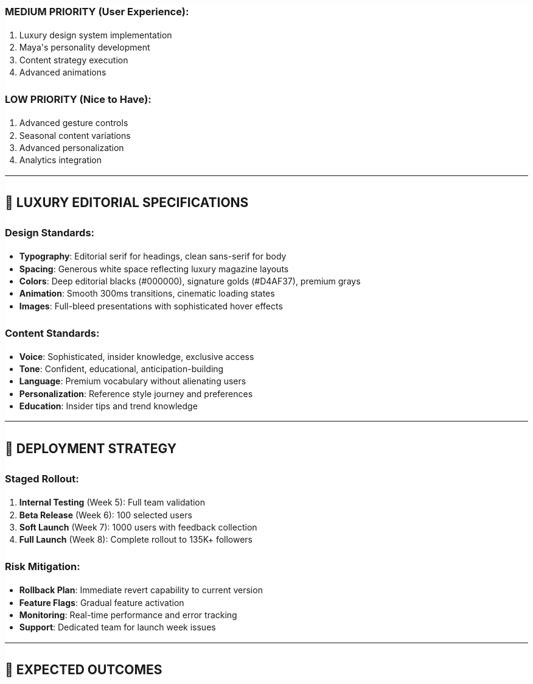### MEDIUM PRIORITY (User Experience):
1. Luxury design system implementation
2. Maya's personality development
3. Content strategy execution
4. Advanced animations

### LOW PRIORITY (Nice to Have):
1. Advanced gesture controls
2. Seasonal content variations
3. Advanced personalization
4. Analytics integration

---

## 💎 LUXURY EDITORIAL SPECIFICATIONS

### Design Standards:
- **Typography**: Editorial serif for headings, clean sans-serif for body
- **Spacing**: Generous white space reflecting luxury magazine layouts
- **Colors**: Deep editorial blacks (#000000), signature golds (#D4AF37), premium grays
- **Animation**: Smooth 300ms transitions, cinematic loading states
- **Images**: Full-bleed presentations with sophisticated hover effects

### Content Standards:
- **Voice**: Sophisticated, insider knowledge, exclusive access
- **Tone**: Confident, educational, anticipation-building
- **Language**: Premium vocabulary without alienating users
- **Personalization**: Reference style journey and preferences
- **Education**: Insider tips and trend knowledge

---

## 🚀 DEPLOYMENT STRATEGY

### Staged Rollout:
1. **Internal Testing** (Week 5): Full team validation
2. **Beta Release** (Week 6): 100 selected users
3. **Soft Launch** (Week 7): 1000 users with feedback collection
4. **Full Launch** (Week 8): Complete rollout to 135K+ followers

### Risk Mitigation:
- **Rollback Plan**: Immediate revert capability to current version
- **Feature Flags**: Gradual feature activation
- **Monitoring**: Real-time performance and error tracking
- **Support**: Dedicated team for launch week issues

---

## 🎉 EXPECTED OUTCOMES
